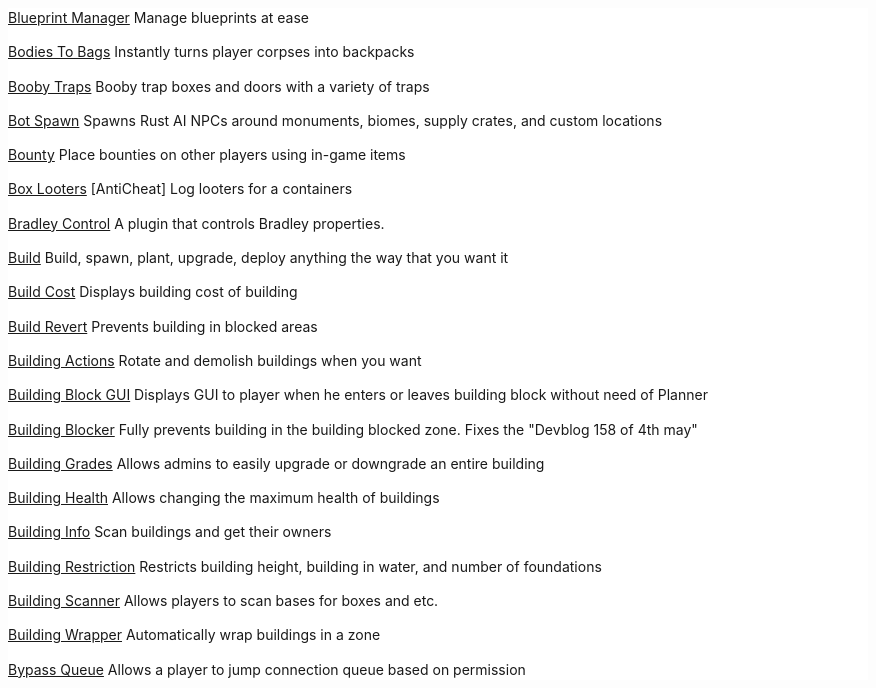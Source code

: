 [Blueprint Manager](https://umod.org/plugins/blueprint-manager) 
Manage blueprints at ease

[Bodies To Bags](https://umod.org/plugins/bodies-to-bags) 
Instantly turns player corpses into backpacks

[Booby Traps](https://umod.org/plugins/booby-traps) 
Booby trap boxes and doors with a variety of traps

[Bot Spawn](https://umod.org/plugins/bot-spawn) 
Spawns Rust AI NPCs around monuments, biomes, supply crates, and custom locations

[Bounty](https://umod.org/plugins/bounty) 
Place bounties on other players using in-game items

[Box Looters](https://umod.org/plugins/box-looters) 
[AntiCheat] Log looters for a containers

[Bradley Control](https://umod.org/plugins/bradley-control) 
A plugin that controls Bradley properties.

[Build](https://umod.org/plugins/build) 
Build, spawn, plant, upgrade, deploy anything the way that you want it

[Build Cost](https://umod.org/plugins/build-cost) 
Displays building cost of building

[Build Revert](https://umod.org/plugins/build-revert) 
Prevents building in blocked areas

[Building Actions](https://umod.org/plugins/building-actions) 
Rotate and demolish buildings when you want

[Building Block GUI](https://umod.org/plugins/building-block-gui) 
Displays GUI to player when he enters or leaves building block without need of Planner

[Building Blocker](https://umod.org/plugins/building-blocker) 
Fully prevents building in the building blocked zone. Fixes the "Devblog 158 of 4th may"

[Building Grades](https://umod.org/plugins/building-grades) 
Allows admins to easily upgrade or downgrade an entire building

[Building Health](https://umod.org/plugins/building-health) 
Allows changing the maximum health of buildings

[Building Info](https://umod.org/plugins/building-info) 
Scan buildings and get their owners

[Building Restriction](https://umod.org/plugins/building-restriction) 
Restricts building height, building in water, and number of foundations

[Building Scanner](https://umod.org/plugins/building-scanner) 
Allows players to scan bases for boxes and etc.

[Building Wrapper](https://umod.org/plugins/building-wrapper) 
Automatically wrap buildings in a zone

[Bypass Queue](https://umod.org/plugins/bypass-queue) 
Allows a player to jump connection queue based on permission
